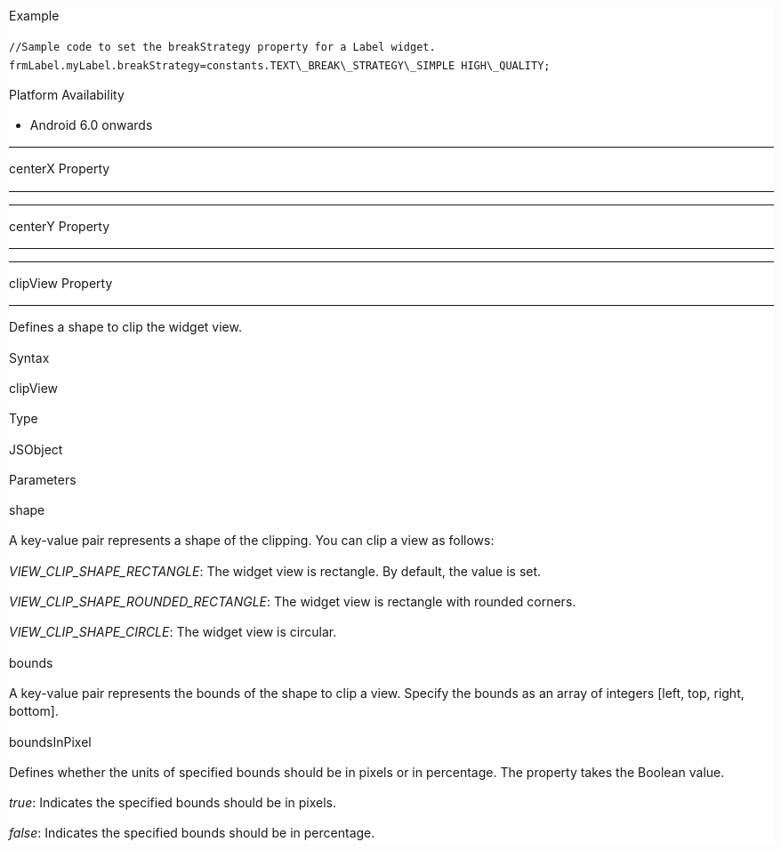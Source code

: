 Example

```
//Sample code to set the breakStrategy property for a Label widget.
frmLabel.myLabel.breakStrategy=constants.TEXT\_BREAK\_STRATEGY\_SIMPLE HIGH\_QUALITY;
```

Platform Availability

*   Android 6.0 onwards

* * *

centerX Property

* * *

* * *

centerY Property

* * *

* * *

clipView Property

* * *

Defines a shape to clip the widget view.

Syntax

clipView

Type

JSObject

Parameters

shape

A key-value pair represents a shape of the clipping. You can clip a view as follows:

_VIEW\_CLIP\_SHAPE\_RECTANGLE_: The widget view is rectangle. By default, the value is set.

_VIEW\_CLIP\_SHAPE\_ROUNDED\_RECTANGLE_: The widget view is rectangle with rounded corners.

_VIEW\_CLIP\_SHAPE\_CIRCLE_: The widget view is circular.

bounds

A key-value pair represents the bounds of the shape to clip a view. Specify the bounds as an array of integers \[left, top, right, bottom\].

boundsInPixel

Defines whether the units of specified bounds should be in pixels or in percentage. The property takes the Boolean value.

_true_: Indicates the specified bounds should be in pixels.

_false_: Indicates the specified bounds should be in percentage.

